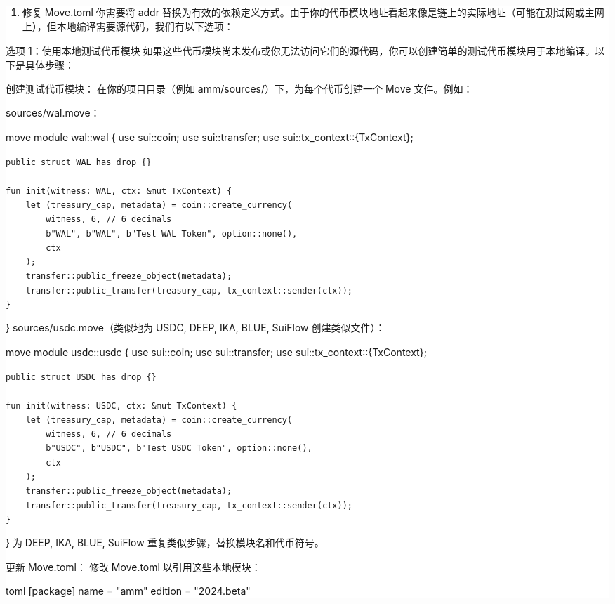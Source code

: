 1. 修复 Move.toml
你需要将 addr 替换为有效的依赖定义方式。由于你的代币模块地址看起来像是链上的实际地址（可能在测试网或主网上），但本地编译需要源代码，我们有以下选项：

选项 1：使用本地测试代币模块
如果这些代币模块尚未发布或你无法访问它们的源代码，你可以创建简单的测试代币模块用于本地编译。以下是具体步骤：

创建测试代币模块：
在你的项目目录（例如 amm/sources/）下，为每个代币创建一个 Move 文件。例如：

sources/wal.move：

move
module wal::wal {
    use sui::coin;
    use sui::transfer;
    use sui::tx_context::{TxContext};

    public struct WAL has drop {}

    fun init(witness: WAL, ctx: &mut TxContext) {
        let (treasury_cap, metadata) = coin::create_currency(
            witness, 6, // 6 decimals
            b"WAL", b"WAL", b"Test WAL Token", option::none(),
            ctx
        );
        transfer::public_freeze_object(metadata);
        transfer::public_transfer(treasury_cap, tx_context::sender(ctx));
    }
}
sources/usdc.move（类似地为 USDC, DEEP, IKA, BLUE, SuiFlow 创建类似文件）：

move
module usdc::usdc {
    use sui::coin;
    use sui::transfer;
    use sui::tx_context::{TxContext};

    public struct USDC has drop {}

    fun init(witness: USDC, ctx: &mut TxContext) {
        let (treasury_cap, metadata) = coin::create_currency(
            witness, 6, // 6 decimals
            b"USDC", b"USDC", b"Test USDC Token", option::none(),
            ctx
        );
        transfer::public_freeze_object(metadata);
        transfer::public_transfer(treasury_cap, tx_context::sender(ctx));
    }
}
为 DEEP, IKA, BLUE, SuiFlow 重复类似步骤，替换模块名和代币符号。

更新 Move.toml：
修改 Move.toml 以引用这些本地模块：

toml
[package]
name = "amm"
edition = "2024.beta"
